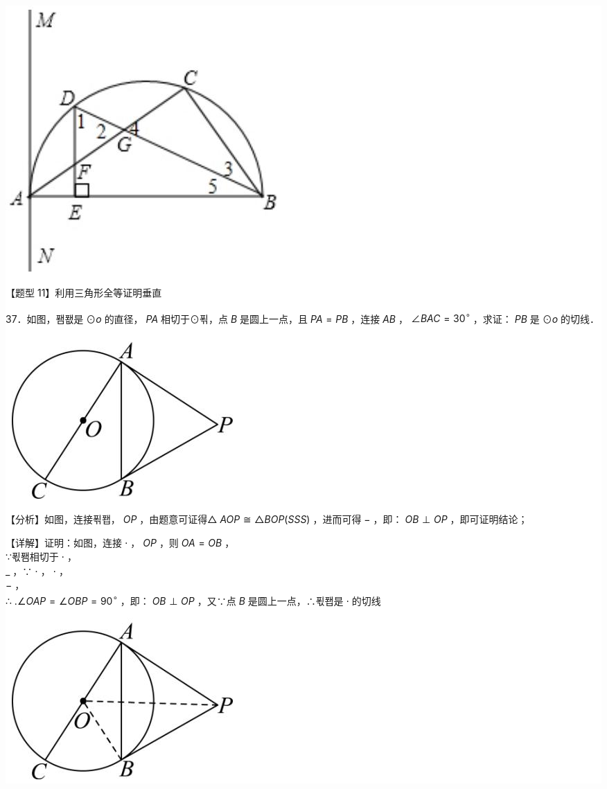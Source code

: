![](images/7fd696ce48827b6f8ec1e5df70d0e9838ff828bbf3c3fb7bc301dc37f60f298e.jpg)

【题型 11】利用三角形全等证明垂直

37．如图，퐴퐶是 $\odot o$ 的直径， $P A$ 相切于⊙푂，点 $B$ 是圆上一点，且 $P A = P B$ ，连接 $A B$ ， $\angle B A C = 3 0 ^ { \circ }$ ，求证： $P B$ 是 $\odot o$ 的切线．

![](images/52f89eee44127dec9331ed8184794633d9ddfccdf3a3b571482b563bdd414b55.jpg)

【分析】如图，连接푂퐵， $O P$ ，由题意可证得△ $A O P \cong \triangle B O P ( S S S )$ ，进而可得 $-$ ，即： $O B \perp O P$ ，即可证明结论；

【详解】证明：如图，连接 $\cdot$ ， $O P$ ，则 $O A = O B$ ，  
∵푃퐴相切于 $\cdot$ ，  
$\_$ ，∵ $\cdot$ ， $\cdot$ ，  
$-$ ，  
∴ $. \angle O A P = \angle O B P = 9 0 ^ { \circ }$ ，即： $O B \perp O P$ ，又∵点 $B$ 是圆上一点，∴푃퐵是 $\cdot$ 的切线

![](images/09cb1633c500d546efaa61b6943e9f3393a38d14f5272925da90860967b7d85e.jpg)
